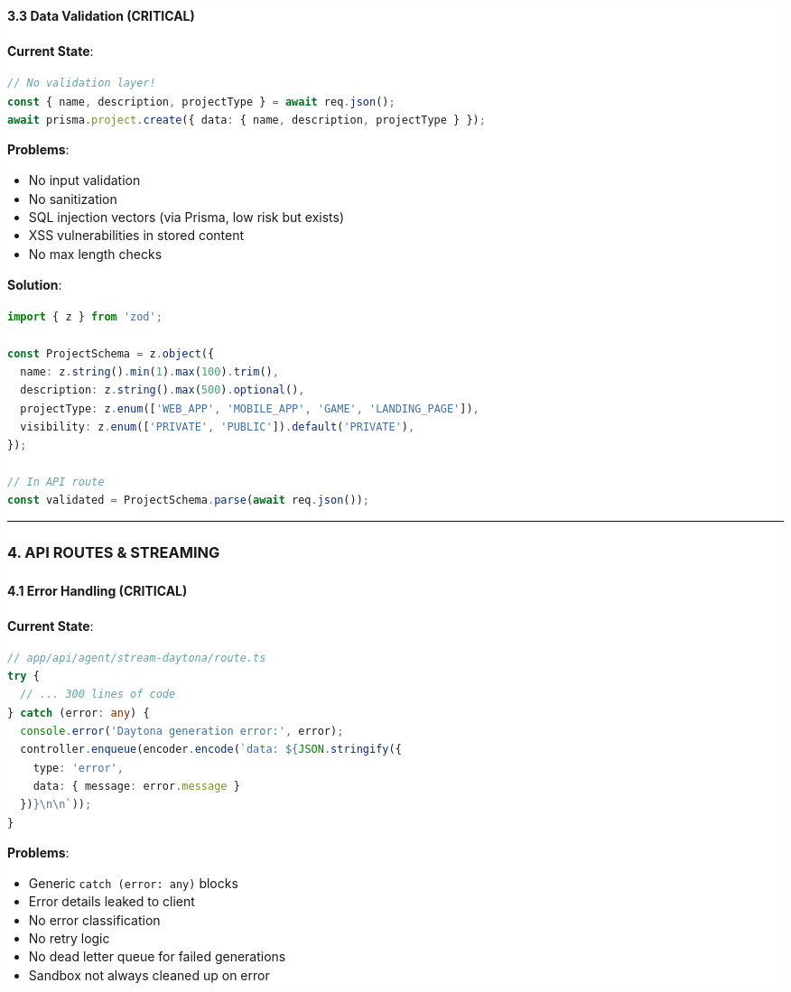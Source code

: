 
#### 3.3 Data Validation (CRITICAL)
**Current State**:
```typescript
// No validation layer!
const { name, description, projectType } = await req.json();
await prisma.project.create({ data: { name, description, projectType } });
```

**Problems**:
- No input validation
- No sanitization
- SQL injection vectors (via Prisma, low risk but exists)
- XSS vulnerabilities in stored content
- No max length checks

**Solution**:
```typescript
import { z } from 'zod';

const ProjectSchema = z.object({
  name: z.string().min(1).max(100).trim(),
  description: z.string().max(500).optional(),
  projectType: z.enum(['WEB_APP', 'MOBILE_APP', 'GAME', 'LANDING_PAGE']),
  visibility: z.enum(['PRIVATE', 'PUBLIC']).default('PRIVATE'),
});

// In API route
const validated = ProjectSchema.parse(await req.json());
```

---

### 4. API ROUTES & STREAMING

#### 4.1 Error Handling (CRITICAL)
**Current State**:
```typescript
// app/api/agent/stream-daytona/route.ts
try {
  // ... 300 lines of code
} catch (error: any) {
  console.error('Daytona generation error:', error);
  controller.enqueue(encoder.encode(`data: ${JSON.stringify({
    type: 'error',
    data: { message: error.message }
  })}\n\n`));
}
```

**Problems**:
- Generic `catch (error: any)` blocks
- Error details leaked to client
- No error classification
- No retry logic
- No dead letter queue for failed generations
- Sandbox not always cleaned up on error
